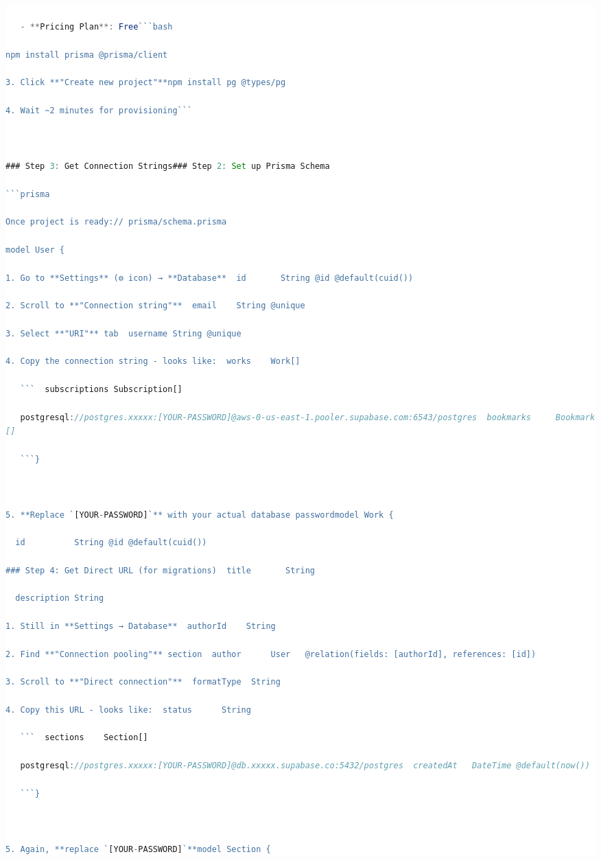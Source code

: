 ```typescript

   - **Pricing Plan**: Free```bash

npm install prisma @prisma/client

3. Click **"Create new project"**npm install pg @types/pg

4. Wait ~2 minutes for provisioning```



### Step 3: Get Connection Strings### Step 2: Set up Prisma Schema

```prisma

Once project is ready:// prisma/schema.prisma

model User {

1. Go to **Settings** (⚙️ icon) → **Database**  id       String @id @default(cuid())

2. Scroll to **"Connection string"**  email    String @unique

3. Select **"URI"** tab  username String @unique

4. Copy the connection string - looks like:  works    Work[]

   ```  subscriptions Subscription[]

   postgresql://postgres.xxxxx:[YOUR-PASSWORD]@aws-0-us-east-1.pooler.supabase.com:6543/postgres  bookmarks     Bookmark[]

   ```}



5. **Replace `[YOUR-PASSWORD]`** with your actual database passwordmodel Work {

  id          String @id @default(cuid())

### Step 4: Get Direct URL (for migrations)  title       String

  description String

1. Still in **Settings → Database**  authorId    String

2. Find **"Connection pooling"** section  author      User   @relation(fields: [authorId], references: [id])

3. Scroll to **"Direct connection"**  formatType  String

4. Copy this URL - looks like:  status      String

   ```  sections    Section[]

   postgresql://postgres.xxxxx:[YOUR-PASSWORD]@db.xxxxx.supabase.co:5432/postgres  createdAt   DateTime @default(now())

   ```}



5. Again, **replace `[YOUR-PASSWORD]`**model Section {

```